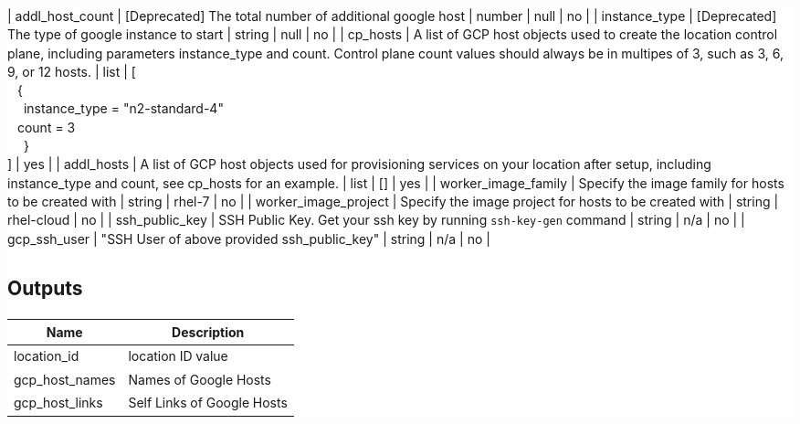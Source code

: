 | addl_host_count                       | [Deprecated] The total number of additional google host            | number   | null             | no    |
| instance_type                         | [Deprecated] The type of google instance to start                  | string   | null             | no    |
| cp_hosts                              | A list of GCP host objects used to create the location control plane, including parameters instance_type and count. Control plane count values should always be in multipes of 3, such as 3, 6, 9, or 12 hosts.                  | list   | [<br>&ensp; {<br>&ensp;&ensp; instance_type = "n2-standard-4"<br>&ensp; count         = 3<br>&ensp;&ensp; }<br>]             | yes    |
| addl_hosts                            | A list of GCP host objects used for provisioning services on your location after setup, including instance_type and count, see cp_hosts for an example.                  | list   | []             | yes    |
| worker_image_family                          | Specify the image family for hosts to be created with                    | string   | rhel-7    | no       |
| worker_image_project                          | Specify the image project for hosts to be created with                    | string   | rhel-cloud    | no       |
| ssh_public_key                        | SSH Public Key. Get your ssh key by running `ssh-key-gen` command | string   | n/a     | no |
| gcp_ssh_user                        | "SSH User of above provided ssh_public_key" | string   | n/a     | no |



## Outputs

| Name | Description |
|------|-------------|
| location_id | location ID value |
| gcp_host_names | Names of Google Hosts |
| gcp_host_links | Self Links of Google Hosts |
